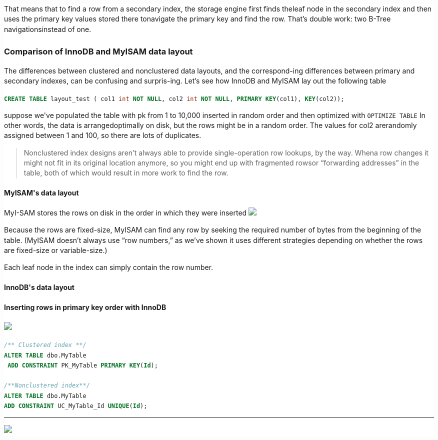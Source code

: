 That means that to find a row from a secondary index, the storage engine first finds theleaf node in the secondary index and then uses the primary key values stored there tonavigate the primary key and find the row. That’s double work: two B-Tree navigationsinstead of one.

### Comparison of InnoDB and MyISAM data layout

The differences between clustered and nonclustered data layouts, and the correspond-ing differences between primary and secondary indexes, can be confusing and surpris-ing. Let’s see how InnoDB and MyISAM lay out the following table

```sql
CREATE TABLE layout_test ( col1 int NOT NULL, col2 int NOT NULL, PRIMARY KEY(col1), KEY(col2));
```

suppose we've populated the table with pk from 1 to 10,000 inserted in random order and then optimized with `OPTIMIZE TABLE` In other words, the data is arrangedoptimally on disk, but the rows might be in a random order. The values for col2 arerandomly assigned between 1 and 100, so there are lots of duplicates.

> Nonclustered index designs aren’t always able to provide single-operation row lookups, by the way. Whena row changes it might not fit in its original location anymore, so you might end up with fragmented rowsor “forwarding addresses” in the table, both of which would result in more work to find the row.

#### MyISAM's data layout

MyI-SAM stores the rows on disk in the order in which they were inserted
![](https://i.imgur.com/tyOooS9.png)

Because the rows are fixed-size, MyISAM can find any row by seeking the required number of bytes from the beginning of the table. (MyISAM doesn’t always use “row numbers,” as we’ve shown it uses different strategies depending on whether the rows are fixed-size or variable-size.)

Each leaf node in the index can simply contain the row number.

#### InnoDB's data layout

#### Inserting rows in primary key order with InnoDB

![](https://i.imgur.com/69yQyJ1.png)

```SQL
/** Clustered index **/
ALTER TABLE dbo.MyTable
 ADD CONSTRAINT PK_MyTable PRIMARY KEY(Id);

/**Nonclustered index**/
ALTER TABLE dbo.MyTable
ADD CONSTRAINT UC_MyTable_Id UNIQUE(Id);
```

---

![](https://i.imgur.com/fmPsCIk.png)
